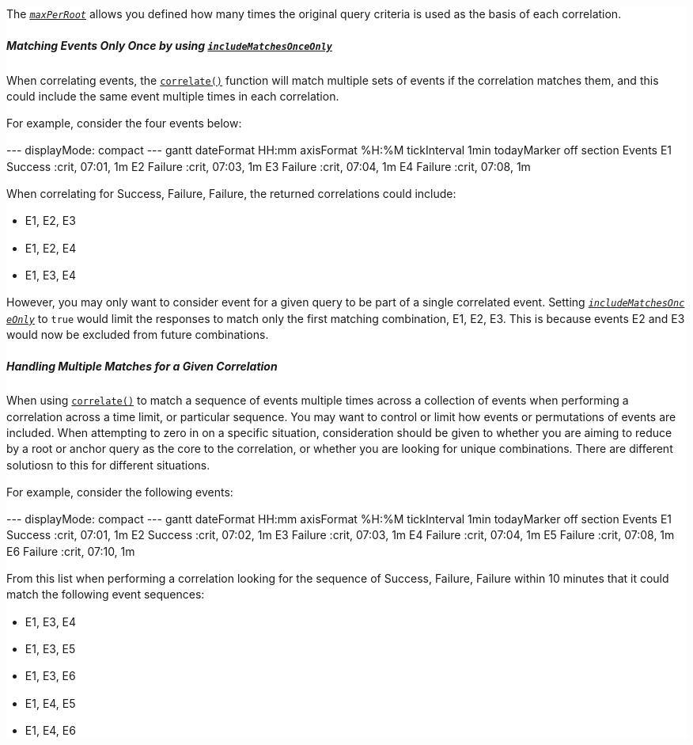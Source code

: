 The [_`maxPerRoot`_](functions-correlate.html#query-functions-correlate-maxperroot) allows you defined how many times the original query criteria is used as the basis of each correlation. 

##### Matching Events Only Once by using [_`includeMatchesOnceOnly`_](functions-correlate.html#query-functions-correlate-includematchesonceonly)

When correlating events, the [`correlate()`](functions-correlate.html "correlate\(\)") function will match multiple sets of events if the correlation matches them, and this could include the same event multiple times in each correlation. 

For example, consider the four events below: 

\--- displayMode: compact \--- gantt dateFormat HH:mm axisFormat %H:%M tickInterval 1min todayMarker off section Events E1 Success :crit, 07:01, 1m E2 Failure :crit, 07:03, 1m E3 Failure :crit, 07:04, 1m E4 Failure :crit, 07:08, 1m

When correlating for Success, Failure, Failure, the returned correlations could include: 

  * E1, E2, E3 

  * E1, E2, E4 

  * E1, E3, E4 




However, you may only want to consider event for a given query to be part of a single correlated event. Setting [_`includeMatchesOnceOnly`_](functions-correlate.html#query-functions-correlate-includematchesonceonly) to `true` would limit the responses to match only the first matching combination, E1, E2, E3. This is because events E2 and E3 would now be excluded from future combinations. 

##### Handling Multiple Matches for a Given Correlation

When using [`correlate()`](functions-correlate.html "correlate\(\)") to match a sequence of events multiple times across a collection of events when performing a correlation across a time limit, or particular sequence. You may want to control or limit how events or permutations of events are included. When attempting to zero in on a specific situation, consideration should be given to whether you are aiming to reduce by a root or anchor query as the core to the correlation, or whether you are looking for unique combinations. There are different solutiosn to this for different situations. 

For example, consider the following events: 

\--- displayMode: compact \--- gantt dateFormat HH:mm axisFormat %H:%M tickInterval 1min todayMarker off section Events E1 Success :crit, 07:01, 1m E2 Success :crit, 07:02, 1m E3 Failure :crit, 07:03, 1m E4 Failure :crit, 07:04, 1m E5 Failure :crit, 07:08, 1m E6 Failure :crit, 07:10, 1m

From this list when performing a correlation looking for the sequence of Success, Failure, Failure within 10 minutes that it could match the following event sequences: 

  * E1, E3, E4 

  * E1, E3, E5 

  * E1, E3, E6 

  * E1, E4, E5 

  * E1, E4, E6 

